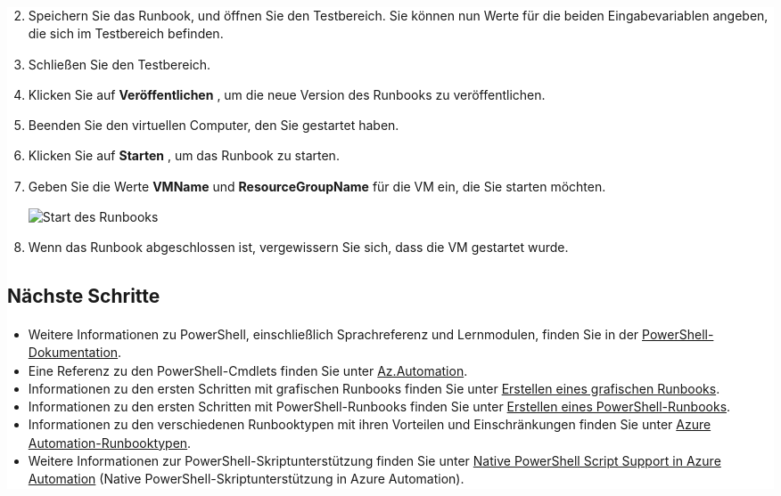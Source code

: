 2. Speichern Sie das Runbook, und öffnen Sie den Testbereich. Sie können nun Werte für die beiden Eingabevariablen angeben, die sich im Testbereich befinden.

3. Schließen Sie den Testbereich.

4. Klicken Sie auf **Veröffentlichen** , um die neue Version des Runbooks zu veröffentlichen.

5. Beenden Sie den virtuellen Computer, den Sie gestartet haben.

6. Klicken Sie auf **Starten** , um das Runbook zu starten. 

7. Geben Sie die Werte **VMName** und **ResourceGroupName** für die VM ein, die Sie starten möchten.

   ![Start des Runbooks](../media/automation-tutorial-runbook-textual/automation-pass-params.png)

8. Wenn das Runbook abgeschlossen ist, vergewissern Sie sich, dass die VM gestartet wurde.

## <a name="next-steps"></a>Nächste Schritte

* Weitere Informationen zu PowerShell, einschließlich Sprachreferenz und Lernmodulen, finden Sie in der [PowerShell-Dokumentation](/powershell/scripting/overview).
* Eine Referenz zu den PowerShell-Cmdlets finden Sie unter [Az.Automation](/powershell/module/az.automation/?view=azps-3.7.0#automation).
* Informationen zu den ersten Schritten mit grafischen Runbooks finden Sie unter [Erstellen eines grafischen Runbooks](automation-tutorial-runbook-graphical.md).
* Informationen zu den ersten Schritten mit PowerShell-Runbooks finden Sie unter [Erstellen eines PowerShell-Runbooks](automation-tutorial-runbook-textual-powershell.md).
* Informationen zu den verschiedenen Runbooktypen mit ihren Vorteilen und Einschränkungen finden Sie unter [Azure Automation-Runbooktypen](../automation-runbook-types.md).
* Weitere Informationen zur PowerShell-Skriptunterstützung finden Sie unter [Native PowerShell Script Support in Azure Automation](https://azure.microsoft.com/blog/announcing-powershell-script-support-azure-automation-2/) (Native PowerShell-Skriptunterstützung in Azure Automation).
